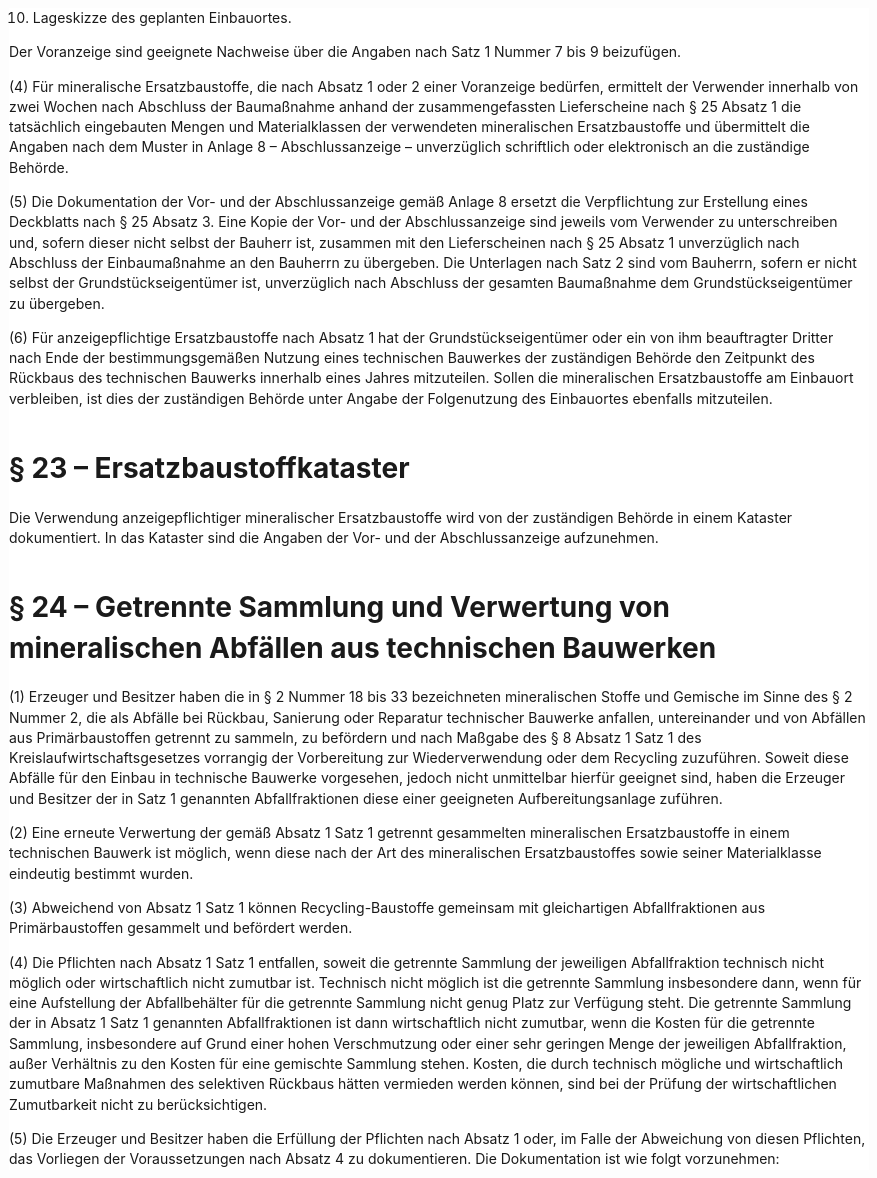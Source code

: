 10. Lageskizze des geplanten Einbauortes.

Der Voranzeige sind geeignete Nachweise über die Angaben nach Satz 1 Nummer 7 bis 9 beizufügen.

(4) Für mineralische Ersatzbaustoffe, die nach Absatz 1 oder 2 einer Voranzeige bedürfen, ermittelt der Verwender innerhalb von zwei Wochen nach Abschluss der Baumaßnahme anhand der zusammengefassten Lieferscheine nach § 25 Absatz 1 die tatsächlich eingebauten Mengen und Materialklassen der verwendeten mineralischen Ersatzbaustoffe und übermittelt die Angaben nach dem Muster in Anlage 8 – Abschlussanzeige – unverzüglich schriftlich oder elektronisch an die zuständige Behörde.

(5) Die Dokumentation der Vor- und der Abschlussanzeige gemäß Anlage 8 ersetzt die Verpflichtung zur Erstellung eines Deckblatts nach § 25 Absatz 3. Eine Kopie der Vor- und der Abschlussanzeige sind jeweils vom Verwender zu unterschreiben und, sofern dieser nicht selbst der Bauherr ist, zusammen mit den Lieferscheinen nach § 25 Absatz 1 unverzüglich nach Abschluss der Einbaumaßnahme an den Bauherrn zu übergeben. Die Unterlagen nach Satz 2 sind vom Bauherrn, sofern er nicht selbst der Grundstückseigentümer ist, unverzüglich nach Abschluss der gesamten Baumaßnahme dem Grundstückseigentümer zu übergeben.

(6) Für anzeigepflichtige Ersatzbaustoffe nach Absatz 1 hat der Grundstückseigentümer oder ein von ihm beauftragter Dritter nach Ende der bestimmungsgemäßen Nutzung eines technischen Bauwerkes der zuständigen Behörde den Zeitpunkt des Rückbaus des technischen Bauwerks innerhalb eines Jahres mitzuteilen. Sollen die mineralischen Ersatzbaustoffe am Einbauort verbleiben, ist dies der zuständigen Behörde unter Angabe der Folgenutzung des Einbauortes ebenfalls mitzuteilen.

# § 23 – Ersatzbaustoffkataster

Die Verwendung anzeigepflichtiger mineralischer Ersatzbaustoffe wird von der zuständigen Behörde in einem Kataster dokumentiert. In das Kataster sind die Angaben der Vor- und der Abschlussanzeige aufzunehmen.

# § 24 – Getrennte Sammlung und Verwertung von mineralischen Abfällen aus technischen Bauwerken

(1) Erzeuger und Besitzer haben die in § 2 Nummer 18 bis 33 bezeichneten mineralischen Stoffe und Gemische im Sinne des § 2 Nummer 2, die als Abfälle bei Rückbau, Sanierung oder Reparatur technischer Bauwerke anfallen, untereinander und von Abfällen aus Primärbaustoffen getrennt zu sammeln, zu befördern und nach Maßgabe des § 8 Absatz 1 Satz 1 des Kreislaufwirtschaftsgesetzes vorrangig der Vorbereitung zur Wiederverwendung oder dem Recycling zuzuführen. Soweit diese Abfälle für den Einbau in technische Bauwerke vorgesehen, jedoch nicht unmittelbar hierfür geeignet sind, haben die Erzeuger und Besitzer der in Satz 1 genannten Abfallfraktionen diese einer geeigneten Aufbereitungsanlage zuführen.

(2) Eine erneute Verwertung der gemäß Absatz 1 Satz 1 getrennt gesammelten mineralischen Ersatzbaustoffe in einem technischen Bauwerk ist möglich, wenn diese nach der Art des mineralischen Ersatzbaustoffes sowie seiner Materialklasse eindeutig bestimmt wurden.

(3) Abweichend von Absatz 1 Satz 1 können Recycling-Baustoffe gemeinsam mit gleichartigen Abfallfraktionen aus Primärbaustoffen gesammelt und befördert werden.

(4) Die Pflichten nach Absatz 1 Satz 1 entfallen, soweit die getrennte Sammlung der jeweiligen Abfallfraktion technisch nicht möglich oder wirtschaftlich nicht zumutbar ist. Technisch nicht möglich ist die getrennte Sammlung insbesondere dann, wenn für eine Aufstellung der Abfallbehälter für die getrennte Sammlung nicht genug Platz zur Verfügung steht. Die getrennte Sammlung der in Absatz 1 Satz 1 genannten Abfallfraktionen ist dann wirtschaftlich nicht zumutbar, wenn die Kosten für die getrennte Sammlung, insbesondere auf Grund einer hohen Verschmutzung oder einer sehr geringen Menge der jeweiligen Abfallfraktion, außer Verhältnis zu den Kosten für eine gemischte Sammlung stehen. Kosten, die durch technisch mögliche und wirtschaftlich zumutbare Maßnahmen des selektiven Rückbaus hätten vermieden werden können, sind bei der Prüfung der wirtschaftlichen Zumutbarkeit nicht zu berücksichtigen.

(5) Die Erzeuger und Besitzer haben die Erfüllung der Pflichten nach Absatz 1 oder, im Falle der Abweichung von diesen Pflichten, das Vorliegen der Voraussetzungen nach Absatz 4 zu dokumentieren. Die Dokumentation ist wie folgt vorzunehmen:

